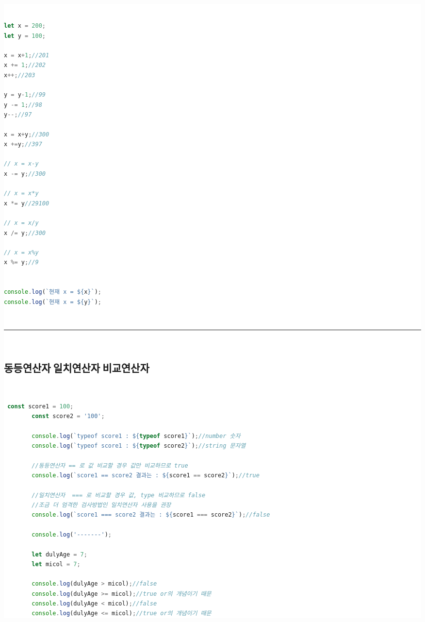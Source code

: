 <br>

```js
let x = 200;
let y = 100;

x = x+1;//201
x += 1;//202
x++;//203

y = y-1;//99
y -= 1;//98
y--;//97

x = x+y;//300
x +=y;//397

// x = x-y 
x -= y;//300

// x = x*y
x *= y//29100

// x = x/y
x /= y;//300

// x = x%y
x %= y;//9


console.log(`현재 x = ${x}`);
console.log(`현재 x = ${y}`);
```
<br>

----
<br>

## __동등연산자 일치연산자 비교연산자__

<br>

```js
 const score1 = 100;
        const score2 = '100';

        console.log(`typeof score1 : ${typeof score1}`);//number 숫자
        console.log(`typeof score1 : ${typeof score2}`);//string 문자열

        //동등연산자 == 로 값 비교할 경우 값만 비교하므로 true
        console.log(`score1 == score2 결과는 : ${score1 == score2}`);//true

        //일치연산자  === 로 비교할 경우 값, type 비교하므로 false
        //조금 더 엄격한 검사방법인 일치연산자 사용을 권장
        console.log(`score1 === score2 결과는 : ${score1 === score2}`);//false
        
        console.log('-------');
        
        let dulyAge = 7;
        let micol = 7;

        console.log(dulyAge > micol);//false
        console.log(dulyAge >= micol);//true or의 개념이기 때문
        console.log(dulyAge < micol);//false
        console.log(dulyAge <= micol);//true or의 개념이기 때문
```